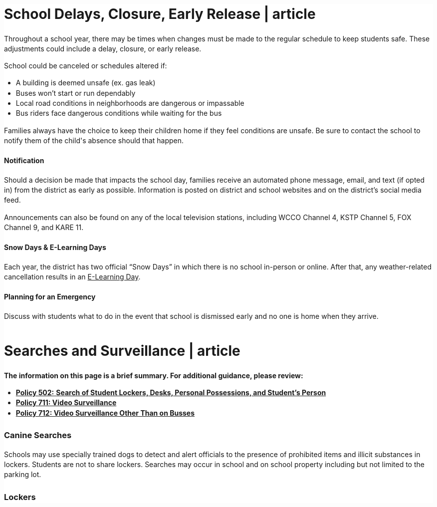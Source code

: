 

# School Delays, Closure, Early Release | article


<p>Throughout a school year, there may be times when changes must be made to the regular schedule to keep students safe. These adjustments could include a delay, closure, or early release.</p>
<p dir="ltr">School could be canceled or schedules altered if:</p>
<ul>
<li>A building is deemed unsafe (ex. gas leak)</li>
<li>Buses won&rsquo;t start or run dependably</li>
<li>Local road conditions in neighborhoods are dangerous or impassable</li>
<li>Bus riders face dangerous conditions while waiting for the bus</li>
</ul>
<p dir="ltr">Families always have the choice to keep their children home if they feel conditions are unsafe. Be sure to contact the school to notify them of the child&#39;s absence should that happen.</p>
<h4 dir="ltr">Notification</h4>
<p dir="ltr">Should a decision be made that impacts the school day, families receive an automated phone message, email, and text (if opted in) from the district as early as possible. Information is posted on district and school websites and on the district&rsquo;s social media feed.</p>
<p dir="ltr">Announcements can also be found on any of the local television stations, including WCCO Channel 4, KSTP Channel 5, FOX Channel 9, and KARE 11. </p>
<h4 dir="ltr">Snow Days & E-Learning Days</h4>
<p dir="ltr">Each year, the district has two official &ldquo;Snow Days&rdquo; in which there is no school in-person or online. After that, any weather-related cancellation results in an <a href="https://www.stillwaterschools.org/our-district/handbook/article/~board/district-handbook/post/e-learning-days" target="_blank">E-Learning Day</a>.</p>
<h4 dir="ltr">Planning for an Emergency</h4>
<p dir="ltr">Discuss with students what to do in the event that school is dismissed early and no one is home when they arrive.</p>



# Searches and Surveillance | article


<p><strong>The information on this page is a brief summary. For additional guidance, please review:</strong></p>
<ul>
<li><strong><a href="https://www.stillwaterschools.org/our-district/school-board/district-policies/individual-policy/~board/school-board-policies/post/502-search-student-lockers-desks-personal-possessions-students-person" target="_blank">Policy 502:</a></strong><a href="https://www.stillwaterschools.org/our-district/school-board/district-policies/individual-policy/~board/school-board-policies/post/502-search-student-lockers-desks-personal-possessions-students-person" target="_blank"> <strong>Search of Student Lockers, Desks, Personal Possessions, and Student&rsquo;s Person</strong></a></li>
<li><strong><a href="https://www.stillwaterschools.org/our-district/school-board/district-policies/individual-policy/~board/school-board-policies/post/711-video-surveillance" target="_blank">Policy 711: Video Surveillance</a> </strong></li>
<li><strong><a href="https://www.stillwaterschools.org/our-district/school-board/district-policies/individual-policy/~board/school-board-policies/post/712-video-surveillance-other-than-on-busses" target="_blank">Policy 712: Video Surveillance Other Than on Busses</a></strong></li>
</ul>
<h3><strong>Canine Searches</strong></h3>
<p>Schools may use specially trained dogs to detect and alert officials to the presence of prohibited items and illicit substances in lockers. Students are not to share lockers. Searches may occur in school and on school property including but not limited to the parking lot.</p>
<h3><strong>Lockers</strong></h3>